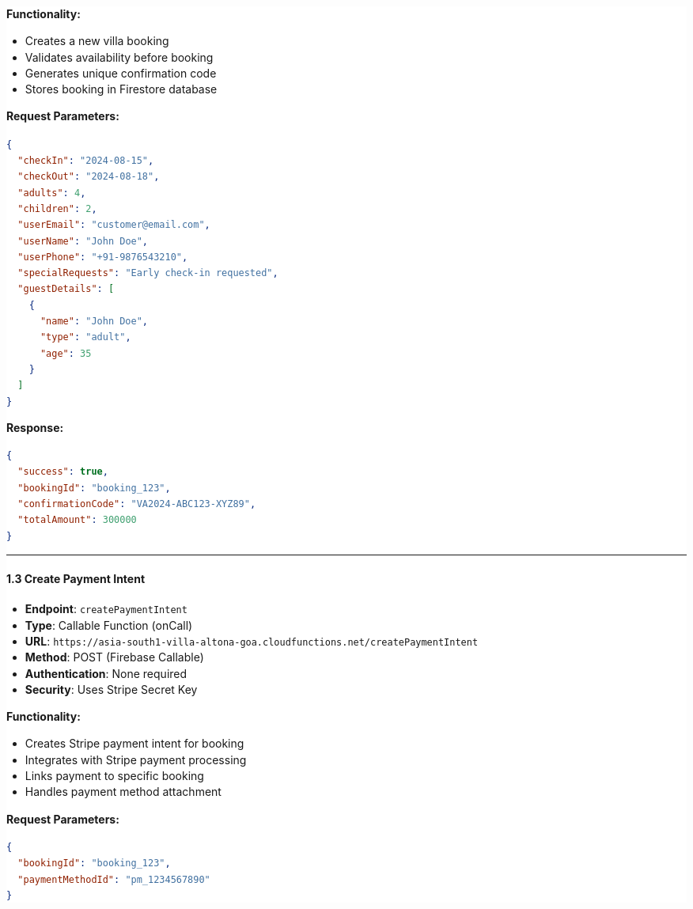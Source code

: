 **Functionality:**
- Creates a new villa booking
- Validates availability before booking
- Generates unique confirmation code
- Stores booking in Firestore database

**Request Parameters:**
```json
{
  "checkIn": "2024-08-15",
  "checkOut": "2024-08-18",
  "adults": 4,
  "children": 2,
  "userEmail": "customer@email.com",
  "userName": "John Doe",
  "userPhone": "+91-9876543210",
  "specialRequests": "Early check-in requested",
  "guestDetails": [
    {
      "name": "John Doe",
      "type": "adult",
      "age": 35
    }
  ]
}
```

**Response:**
```json
{
  "success": true,
  "bookingId": "booking_123",
  "confirmationCode": "VA2024-ABC123-XYZ89",
  "totalAmount": 300000
}
```

---

#### **1.3 Create Payment Intent**
- **Endpoint**: `createPaymentIntent`
- **Type**: Callable Function (onCall)
- **URL**: `https://asia-south1-villa-altona-goa.cloudfunctions.net/createPaymentIntent`
- **Method**: POST (Firebase Callable)
- **Authentication**: None required
- **Security**: Uses Stripe Secret Key

**Functionality:**
- Creates Stripe payment intent for booking
- Integrates with Stripe payment processing
- Links payment to specific booking
- Handles payment method attachment

**Request Parameters:**
```json
{
  "bookingId": "booking_123",
  "paymentMethodId": "pm_1234567890"
}
```
